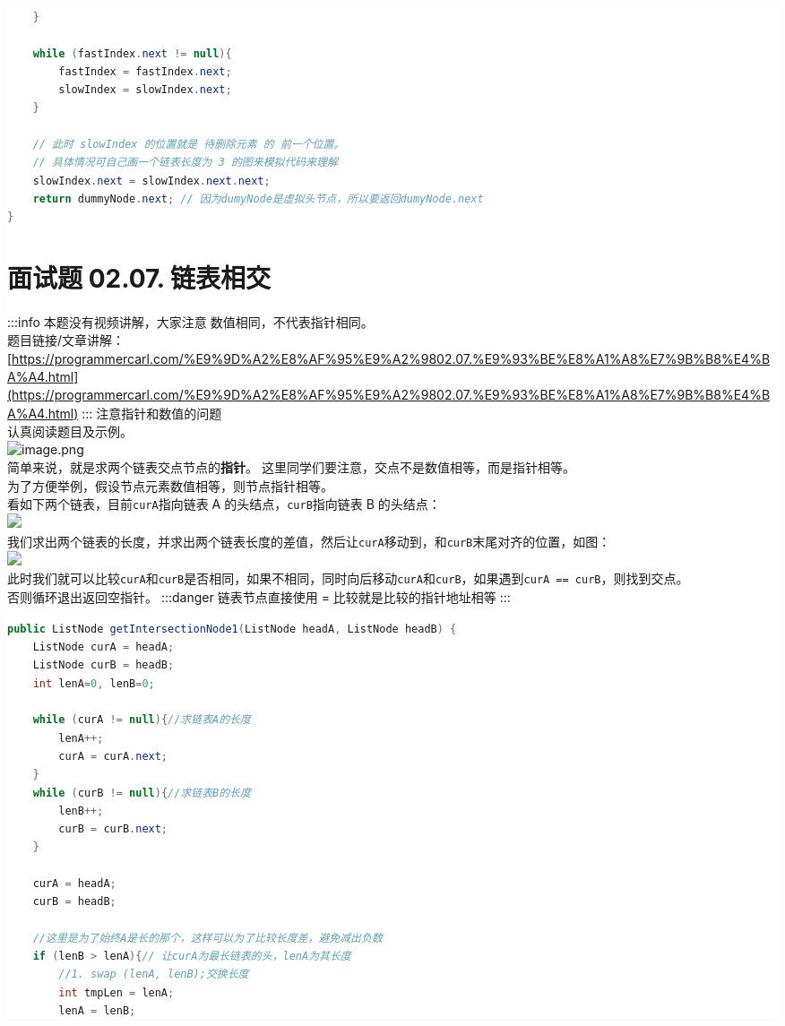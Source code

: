 ```java
    }

    while (fastIndex.next != null){
        fastIndex = fastIndex.next;
        slowIndex = slowIndex.next;
    }

    // 此时 slowIndex 的位置就是 待删除元素 的 前一个位置。
    // 具体情况可自己画一个链表长度为 3 的图来模拟代码来理解
    slowIndex.next = slowIndex.next.next;
    return dummyNode.next; // 因为dumyNode是虚拟头节点，所以要返回dumyNode.next
}
```

<a name="R7x4L"></a>
# 面试题 02.07. 链表相交  
:::info
本题没有视频讲解，大家注意 数值相同，不代表指针相同。<br />题目链接/文章讲解：[https://programmercarl.com/%E9%9D%A2%E8%AF%95%E9%A2%9802.07.%E9%93%BE%E8%A1%A8%E7%9B%B8%E4%BA%A4.html](https://programmercarl.com/%E9%9D%A2%E8%AF%95%E9%A2%9802.07.%E9%93%BE%E8%A1%A8%E7%9B%B8%E4%BA%A4.html)
:::
注意指针和数值的问题<br />认真阅读题目及示例。<br />![image.png](https://cdn.nlark.com/yuque/0/2023/png/32832913/1675232248401-22cd7eb5-9936-472b-bf9b-1b64dbfc8046.png#averageHue=%23666665&clientId=u2d481827-e457-4&from=paste&height=543&id=u5817fecb&originHeight=635&originWidth=647&originalType=binary&ratio=1&rotation=0&showTitle=false&size=54784&status=done&style=none&taskId=u001e257f-4ea4-40b4-a2db-37bd0b86b83&title=&width=552.9914732750593)<br />简单来说，就是求两个链表交点节点的**指针**。 这里同学们要注意，交点不是数值相等，而是指针相等。<br />为了方便举例，假设节点元素数值相等，则节点指针相等。<br />看如下两个链表，目前`curA`指向链表 A 的头结点，`curB`指向链表 B 的头结点：<br />![](https://cdn.nlark.com/yuque/0/2023/png/32832913/1675232299454-55b46a9b-b2e9-44c9-b77f-884ea118a837.png#averageHue=%23f6f6f6&clientId=u2d481827-e457-4&from=paste&id=u4d9c5967&originHeight=582&originWidth=882&originalType=url&ratio=1&rotation=0&showTitle=false&status=done&style=none&taskId=uedb752d1-ddc4-401f-af4e-9bcd83f856c&title=)<br />我们求出两个链表的长度，并求出两个链表长度的差值，然后让`curA`移动到，和`curB`末尾对齐的位置，如图：<br />![](https://cdn.nlark.com/yuque/0/2023/png/32832913/1675232318451-86b7eb2a-1d09-49e4-a26e-bb5af951f34b.png#averageHue=%23f6f6f6&clientId=u2d481827-e457-4&from=paste&id=u347a9829&originHeight=588&originWidth=880&originalType=url&ratio=1&rotation=0&showTitle=false&status=done&style=none&taskId=u51ad7372-0d1f-4d7e-9e56-305b9534632&title=)<br />此时我们就可以比较`curA`和`curB`是否相同，如果不相同，同时向后移动`curA`和`curB`，如果遇到`curA == curB`，则找到交点。<br />否则循环退出返回空指针。
:::danger
链表节点直接使用 = 比较就是比较的指针地址相等
:::
```java
public ListNode getIntersectionNode1(ListNode headA, ListNode headB) {
    ListNode curA = headA;
    ListNode curB = headB;
    int lenA=0, lenB=0;

    while (curA != null){//求链表A的长度
        lenA++;
        curA = curA.next;
    }
    while (curB != null){//求链表B的长度
        lenB++;
        curB = curB.next;
    }

    curA = headA;
    curB = headB;

    //这里是为了始终A是长的那个，这样可以为了比较长度差，避免减出负数
    if (lenB > lenA){// 让curA为最长链表的头，lenA为其长度
        //1. swap (lenA, lenB);交换长度
        int tmpLen = lenA;
        lenA = lenB;
```